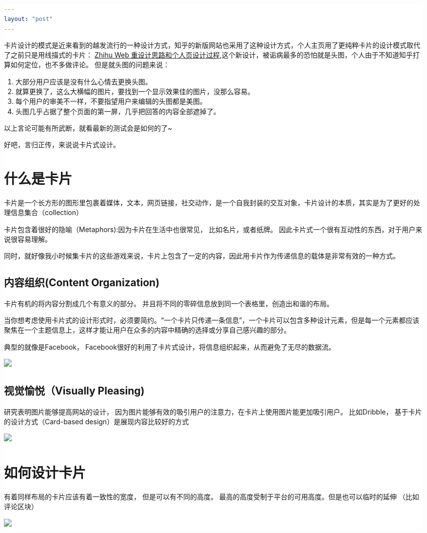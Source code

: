 ```yaml
---
layout: "post"
---
```



卡片设计的模式是近来看到的越发流行的一种设计方式，知乎的新版网站也采用了这种设计方式，个人主页用了更纯粹卡片的设计模式取代了之前只是用线描式的卡片： [Zhihu Web 重设计思路和个人页设计过程](https://zhuanlan.zhihu.com/p/23215775),这个新设计，被诟病最多的恐怕就是头图，个人由于不知道知乎打算如何定位，也不多做评论。 但是就头图的问题来说： 

1. 大部分用户应该是没有什么心情去更换头图。
2. 就算更换了，这么大横幅的图片，要找到一个显示效果佳的图片，没那么容易。 
3. 每个用户的审美不一样，不要指望用户来编辑的头图都是美图。 
4. 头图几乎占据了整个页面的第一屏，几乎把回答的内容全部遮掉了。 

以上言论可能有所武断，就看最新的测试会是如何的了~

好吧，言归正传，来说说卡片式设计。 

# 什么是卡片

卡片是一个长方形的图形里包裹着媒体，文本，网页链接，社交动作，是一个自我封装的交互对象，卡片设计的本质，其实是为了更好的处理信息集合（collection）

卡片包含着很好的隐喻（Metaphors):因为卡片在生活中也很常见， 比如名片，或者纸牌。
因此卡片式一个很有互动性的东西，对于用户来说很容易理解。

同时，就好像我小时候集卡片的这些游戏来说，卡片上包含了一定的内容，因此用卡片作为传递信息的载体是非常有效的一种方式。 


## 内容组织(Content Organization)

卡片有机的将内容分割成几个有意义的部分。 并且将不同的零碎信息放到同一个表格里，创造出和谐的布局。 

当你想考虑使用卡片式的设计形式时，必须要简约。“一个卡片只传递一条信息”，一个卡片可以包含多种设计元素，但是每一个元素都应该聚焦在一个主题信息上，这样才能让用户在众多的内容中精确的选择或分享自己感兴趣的部分。

典型的就像是Facebook， Facebook很好的利用了卡片式设计，将信息组织起来，从而避免了无尽的数据流。 

![](http://ob49cesbh.bkt.clouddn.com/2016-12-01-14796160360912.jpg)

##  视觉愉悦（Visually Pleasing)

研究表明图片能够提高网站的设计， 因为图片能够有效的吸引用户的注意力，在卡片上使用图片能更加吸引用户。 比如Dribble， 基于卡片的设计方式（Card-based design）是展现内容比较好的方式 

![](http://ob49cesbh.bkt.clouddn.com/2016-12-01-14796165564637.jpg)

# 如何设计卡片



有着同样布局的卡片应该有着一致性的宽度， 但是可以有不同的高度。 
最高的高度受制于平台的可用高度。但是也可以临时的延伸 （比如评论区块）

![](http://ob49cesbh.bkt.clouddn.com/2016-12-01-14796166766471.jpg)
